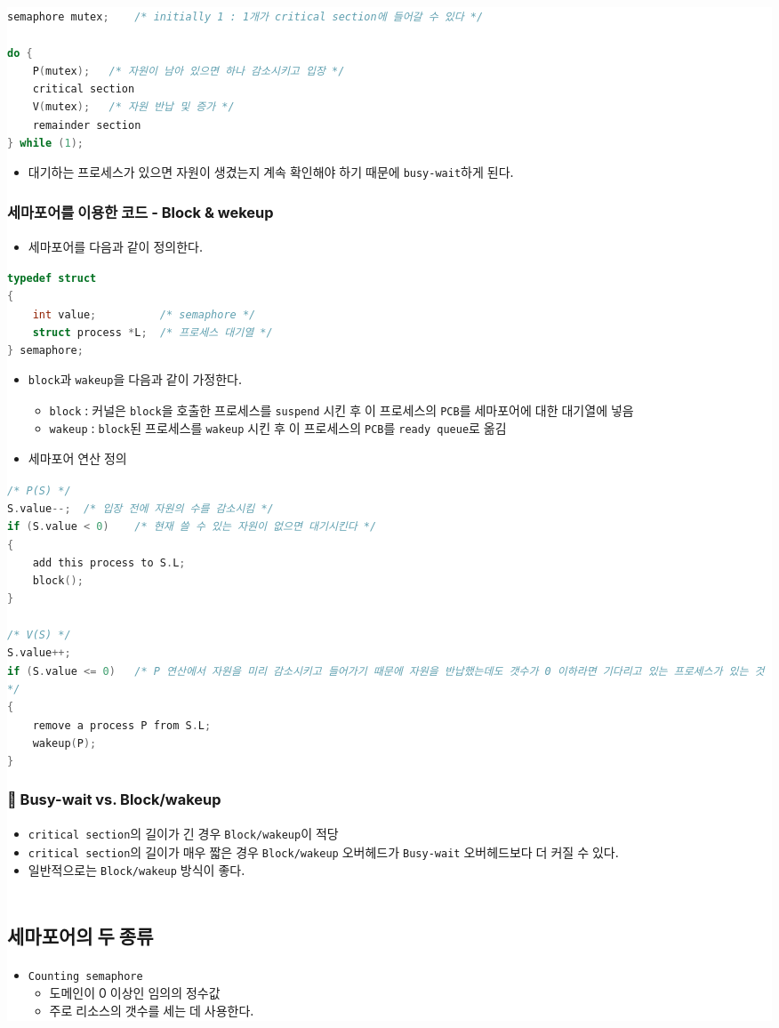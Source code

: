 ```c
semaphore mutex;    /* initially 1 : 1개가 critical section에 들어갈 수 있다 */

do {
    P(mutex);   /* 자원이 남아 있으면 하나 감소시키고 입장 */
    critical section
    V(mutex);   /* 자원 반납 및 증가 */
    remainder section
} while (1);
```

* 대기하는 프로세스가 있으면 자원이 생겼는지 계속 확인해야 하기 때문에 `busy-wait`하게 된다.

### 세마포어를 이용한 코드 - Block & wekeup
* 세마포어를 다음과 같이 정의한다.

```c
typedef struct
{
    int value;          /* semaphore */
    struct process *L;  /* 프로세스 대기열 */
} semaphore;
```

* `block`과 `wakeup`을 다음과 같이 가정한다.
    * `block` : 커널은 `block`을 호출한 프로세스를 `suspend` 시킨 후 이 프로세스의 `PCB`를 세마포어에 대한 대기열에 넣음
    * `wakeup` : `block`된 프로세스를 `wakeup` 시킨 후 이 프로세스의 `PCB`를 `ready queue`로 옮김

* 세마포어 연산 정의

```c
/* P(S) */
S.value--;  /* 입장 전에 자원의 수를 감소시킴 */
if (S.value < 0)    /* 현재 쓸 수 있는 자원이 없으면 대기시킨다 */
{
    add this process to S.L;
    block();
}

/* V(S) */
S.value++;
if (S.value <= 0)   /* P 연산에서 자원을 미리 감소시키고 들어가기 때문에 자원을 반납했는데도 갯수가 0 이하라면 기다리고 있는 프로세스가 있는 것 */
{
    remove a process P from S.L;
    wakeup(P);
}
```

### 👀 Busy-wait vs. Block/wakeup
* `critical section`의 길이가 긴 경우 `Block/wakeup`이 적당
* `critical section`의 길이가 매우 짧은 경우 `Block/wakeup` 오버헤드가 `Busy-wait` 오버헤드보다 더 커질 수 있다.
* 일반적으로는 `Block/wakeup` 방식이 좋다.<br><br>

## 세마포어의 두 종류
* `Counting semaphore`
    * 도메인이 0 이상인 임의의 정수값
    * 주로 리소스의 갯수를 세는 데 사용한다.
    